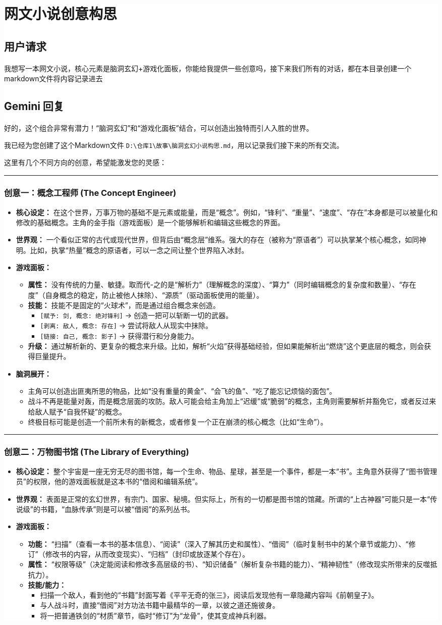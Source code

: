 # 网文小说创意构思

## 用户请求
我想写一本网文小说，核心元素是脑洞玄幻+游戏化面板，你能给我提供一些创意吗，接下来我们所有的对话，都在本目录创建一个markdown文件将内容记录进去

## Gemini 回复
好的，这个组合非常有潜力！“脑洞玄幻”和“游戏化面板”结合，可以创造出独特而引人入胜的世界。

我已经为您创建了这个Markdown文件 `D:\仓库1\故事\脑洞玄幻小说构思.md`，用以记录我们接下来的所有交流。

这里有几个不同方向的创意，希望能激发您的灵感：

---

### 创意一：概念工程师 (The Concept Engineer)

*   **核心设定：** 在这个世界，万事万物的基础不是元素或能量，而是“概念”。例如，“锋利”、“重量”、“速度”、“存在”本身都是可以被量化和修改的基础概念。主角的金手指（游戏面板）是一个能够解析和编辑这些概念的界面。

*   **世界观：** 一个看似正常的古代或现代世界，但背后由“概念层”维系。强大的存在（被称为“原语者”）可以执掌某个核心概念，如同神明。比如，执掌“热量”概念的原语者，可以一念之间让整个世界陷入冰封。

*   **游戏面板：**
    *   **属性：** 没有传统的力量、敏捷。取而代-之的是“解析力”（理解概念的深度）、“算力”（同时编辑概念的复杂度和数量）、“存在度”（自身概念的稳定，防止被他人抹除）、“源质”（驱动面板使用的能量）。
    *   **技能：** 技能不是固定的“火球术”，而是通过组合概念来创造。
        *   `[赋予: 剑, 概念: 绝对锋利]` -> 创造一把可以斩断一切的武器。
        *   `[剥离: 敌人, 概念: 存在]` -> 尝试将敌人从现实中抹除。
        *   `[链接: 自己, 概念: 影子]` -> 获得潜行和分身能力。
    *   **升级：** 通过解析新的、更复杂的概念来升级。比如，解析“火焰”获得基础经验，但如果能解析出“燃烧”这个更底层的概念，则会获得巨量提升。

*   **脑洞展开：**
    *   主角可以创造出匪夷所思的物品，比如“没有重量的黄金”、“会飞的鱼”、“吃了能忘记烦恼的面包”。
    *   战斗不再是能量对轰，而是概念层面的攻防。敌人可能会给主角加上“迟缓”或“脆弱”的概念，主角则需要解析并豁免它，或者反过来给敌人赋予“自我怀疑”的概念。
    *   终极目标可能是创造一个前所未有的新概念，或者修复一个正在崩溃的核心概念（比如“生命”）。

---

### 创意二：万物图书馆 (The Library of Everything)

*   **核心设定：** 整个宇宙是一座无穷无尽的图书馆，每一个生命、物品、星球，甚至是一个事件，都是一本“书”。主角意外获得了“图书管理员”的权限，他的游戏面板就是这本书的“借阅和编辑系统”。

*   **世界观：** 表面是正常的玄幻世界，有宗门、国家、秘境。但实际上，所有的一切都是图书馆的馆藏。所谓的“上古神器”可能只是一本“传说级”的书籍，“血脉传承”则是可以被“借阅”的系列丛书。

*   **游戏面板：**
    *   **功能：** “扫描”（查看一本书的基本信息）、“阅读”（深入了解其历史和属性）、“借阅”（临时复制书中的某个章节或能力）、“修订”（修改书的内容，从而改变现实）、“归档”（封印或放逐某个存在）。
    *   **属性：** “权限等级”（决定能阅读和修改多高层级的书）、“知识储备”（解析复杂书籍的能力）、“精神韧性”（修改现实所带来的反噬抵抗力）。
    *   **技能/能力：**
        *   扫描一个敌人，看到他的“书籍”封面写着《平平无奇的张三》，阅读后发现他有一章隐藏内容叫《前朝皇子》。
        *   与人战斗时，直接“借阅”对方功法书籍中最精华的一章，以彼之道还施彼身。
        *   将一把普通铁剑的“材质”章节，临时“修订”为“龙骨”，使其变成神兵利器。
